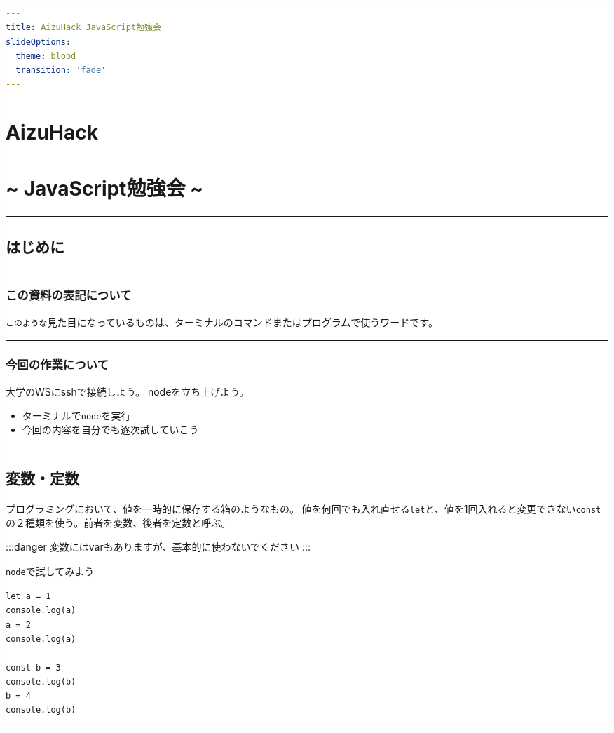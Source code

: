 ```yaml
---
title: AizuHack JavaScript勉強会
slideOptions:
  theme: blood
  transition: 'fade'
---
```


# AizuHack
# ~ JavaScript勉強会 ~

---

## はじめに

----

### この資料の表記について

`このような`見た目になっているものは、ターミナルのコマンドまたはプログラムで使うワードです。

----

### 今回の作業について

大学のWSにsshで接続しよう。
nodeを立ち上げよう。

- ターミナルで`node`を実行
- 今回の内容を自分でも逐次試していこう

---

## 変数・定数

プログラミングにおいて、値を一時的に保存する箱のようなもの。
値を何回でも入れ直せる`let`と、値を1回入れると変更できない`const`の２種類を使う。前者を変数、後者を定数と呼ぶ。

:::danger
変数にはvarもありますが、基本的に使わないでください
:::

`node`で試してみよう

```javascript=
let a = 1
console.log(a)
a = 2
console.log(a)

const b = 3
console.log(b)
b = 4
console.log(b)
```

---